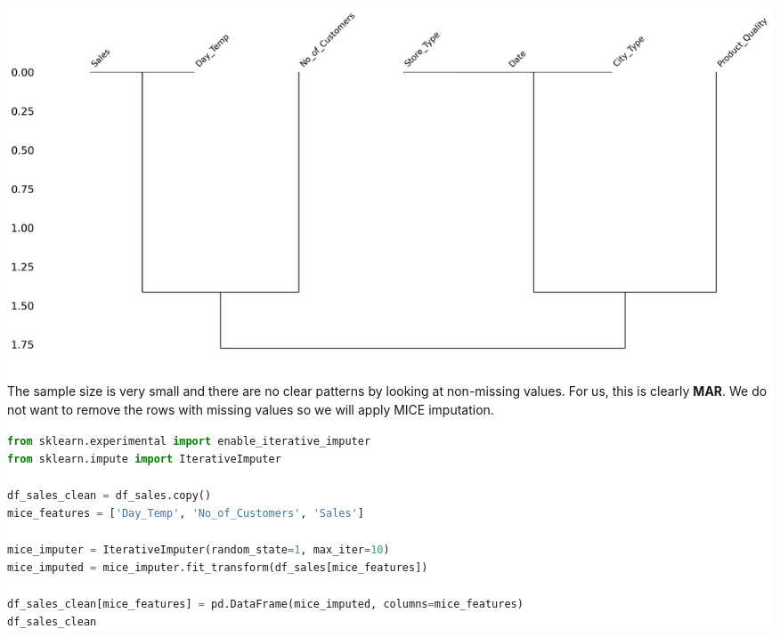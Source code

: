 


    
![png](Report6_files/Report6_64_1.png)
    


The sample size is very small and there are no clear patterns by looking at non-missing values. For us, this is clearly **MAR**. We do not want to remove the rows with missing values so we will apply MICE imputation.


```python
from sklearn.experimental import enable_iterative_imputer
from sklearn.impute import IterativeImputer

df_sales_clean = df_sales.copy()
mice_features = ['Day_Temp', 'No_of_Customers', 'Sales']

mice_imputer = IterativeImputer(random_state=1, max_iter=10)
mice_imputed = mice_imputer.fit_transform(df_sales[mice_features])

df_sales_clean[mice_features] = pd.DataFrame(mice_imputed, columns=mice_features)
df_sales_clean
```




<div>
<style scoped>
    .dataframe tbody tr th:only-of-type {
        vertical-align: middle;
    }

    .dataframe tbody tr th {
        vertical-align: top;
    }
